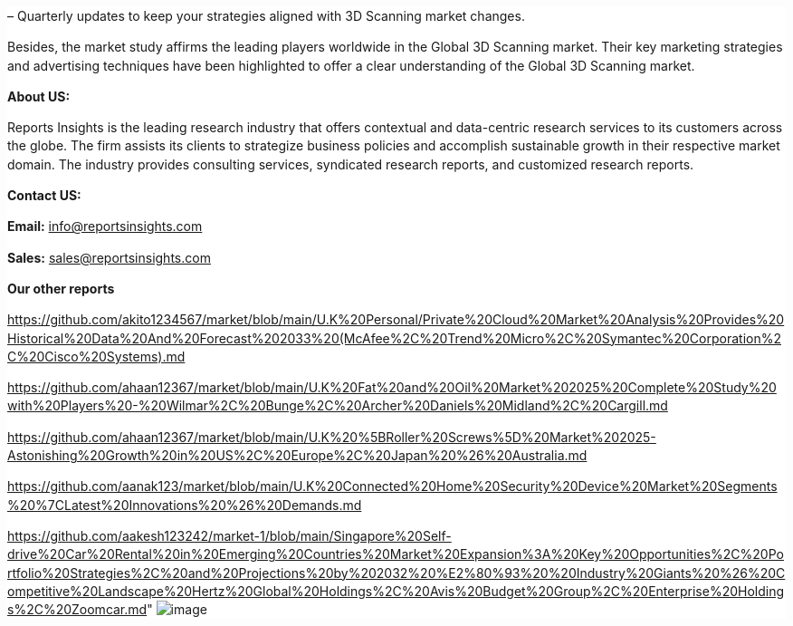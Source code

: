 – Quarterly updates to keep your strategies aligned with 3D Scanning market changes.

Besides, the market study affirms the leading players worldwide in the Global 3D Scanning market. Their key marketing strategies and advertising techniques have been highlighted to offer a clear understanding of the Global 3D Scanning market.

<strong><strong>About US</strong>:</strong>

Reports Insights is the leading research industry that offers contextual and data-centric research services to its customers across the globe. The firm assists its clients to strategize business policies and accomplish sustainable growth in their respective market domain. The industry provides consulting services, syndicated research reports, and customized research reports.

<strong>Contact US:</strong>

<p class=><b>Email:</b> <a href=mailto:info@reportsinsights.com>info@reportsinsights.com</a></p>
<p class=><b>Sales:</b> <a href=mailto:sales@reportsinsights.com>sales@reportsinsights.com</a></p>

<strong>Our other reports</strong>

<a href=https://github.com/akito1234567/market/blob/main/U.K%20Personal/Private%20Cloud%20Market%20Analysis%20Provides%20Historical%20Data%20And%20Forecast%202033%20(McAfee%2C%20Trend%20Micro%2C%20Symantec%20Corporation%2C%20Cisco%20Systems).md>https://github.com/akito1234567/market/blob/main/U.K%20Personal/Private%20Cloud%20Market%20Analysis%20Provides%20Historical%20Data%20And%20Forecast%202033%20(McAfee%2C%20Trend%20Micro%2C%20Symantec%20Corporation%2C%20Cisco%20Systems).md</a>

<a href=https://github.com/ahaan12367/market/blob/main/U.K%20Fat%20and%20Oil%20Market%202025%20Complete%20Study%20with%20Players%20-%20Wilmar%2C%20Bunge%2C%20Archer%20Daniels%20Midland%2C%20Cargill.md>https://github.com/ahaan12367/market/blob/main/U.K%20Fat%20and%20Oil%20Market%202025%20Complete%20Study%20with%20Players%20-%20Wilmar%2C%20Bunge%2C%20Archer%20Daniels%20Midland%2C%20Cargill.md</a>

<a href=https://github.com/ahaan12367/market/blob/main/U.K%20%5BRoller%20Screws%5D%20Market%202025-Astonishing%20Growth%20in%20US%2C%20Europe%2C%20Japan%20%26%20Australia.md>https://github.com/ahaan12367/market/blob/main/U.K%20%5BRoller%20Screws%5D%20Market%202025-Astonishing%20Growth%20in%20US%2C%20Europe%2C%20Japan%20%26%20Australia.md</a>

<a href=https://github.com/aanak123/market/blob/main/U.K%20Connected%20Home%20Security%20Device%20Market%20Segments%20%7CLatest%20Innovations%20%26%20Demands.md>https://github.com/aanak123/market/blob/main/U.K%20Connected%20Home%20Security%20Device%20Market%20Segments%20%7CLatest%20Innovations%20%26%20Demands.md</a>

<a href=https://github.com/aakesh123242/market-1/blob/main/Singapore%20Self-drive%20Car%20Rental%20in%20Emerging%20Countries%20Market%20Expansion%3A%20Key%20Opportunities%2C%20Portfolio%20Strategies%2C%20and%20Projections%20by%202032%20%E2%80%93%20%20Industry%20Giants%20%26%20Competitive%20Landscape%20Hertz%20Global%20Holdings%2C%20Avis%20Budget%20Group%2C%20Enterprise%20Holdings%2C%20Zoomcar.md>https://github.com/aakesh123242/market-1/blob/main/Singapore%20Self-drive%20Car%20Rental%20in%20Emerging%20Countries%20Market%20Expansion%3A%20Key%20Opportunities%2C%20Portfolio%20Strategies%2C%20and%20Projections%20by%202032%20%E2%80%93%20%20Industry%20Giants%20%26%20Competitive%20Landscape%20Hertz%20Global%20Holdings%2C%20Avis%20Budget%20Group%2C%20Enterprise%20Holdings%2C%20Zoomcar.md</a>"
![image](https://github.com/user-attachments/assets/04bc0017-06d8-47a2-8714-d81db4996562)
